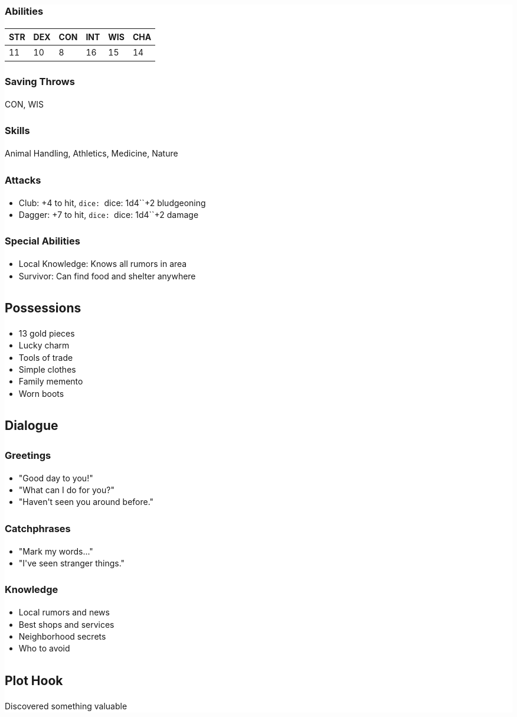 ### Abilities
| STR | DEX | CON | INT | WIS | CHA |
|-----|-----|-----|-----|-----|-----|
| 11 | 10 | 8 | 16 | 15 | 14 |

### Saving Throws
CON, WIS

### Skills
Animal Handling, Athletics, Medicine, Nature

### Attacks
- Club: +4 to hit, `dice: `dice: 1d4``+2 bludgeoning
- Dagger: +7 to hit, `dice: `dice: 1d4``+2 damage

### Special Abilities
- Local Knowledge: Knows all rumors in area
- Survivor: Can find food and shelter anywhere

## Possessions
- 13 gold pieces
- Lucky charm
- Tools of trade
- Simple clothes
- Family memento
- Worn boots

## Dialogue
### Greetings
- "Good day to you!"
- "What can I do for you?"
- "Haven't seen you around before."

### Catchphrases
- "Mark my words..."
- "I've seen stranger things."

### Knowledge
- Local rumors and news
- Best shops and services
- Neighborhood secrets
- Who to avoid

## Plot Hook
Discovered something valuable
